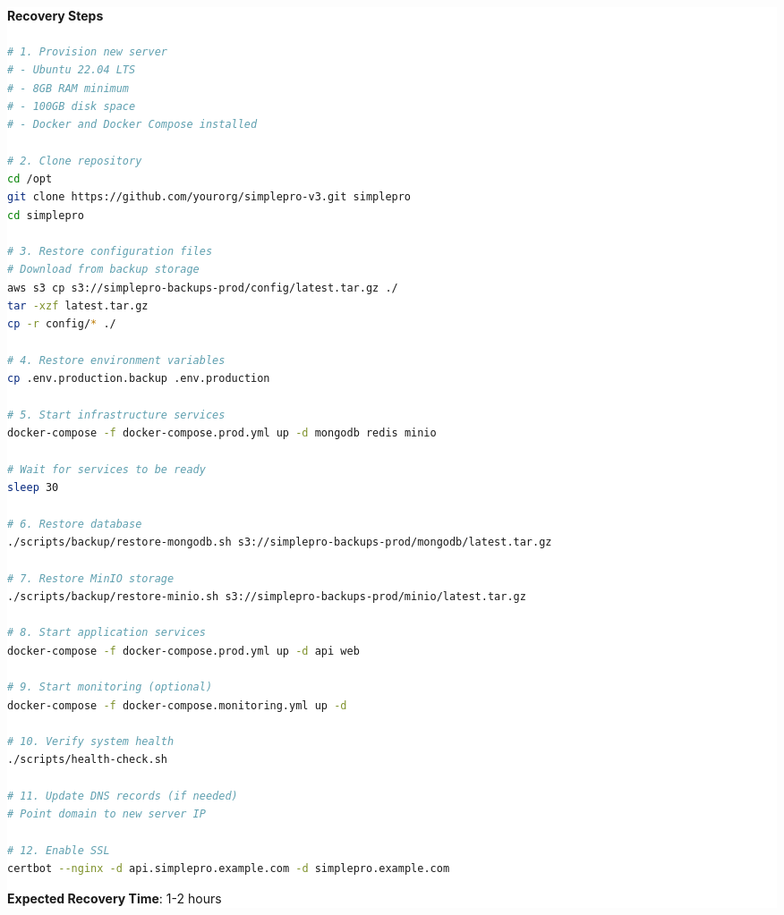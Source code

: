 #### Recovery Steps

```bash
# 1. Provision new server
# - Ubuntu 22.04 LTS
# - 8GB RAM minimum
# - 100GB disk space
# - Docker and Docker Compose installed

# 2. Clone repository
cd /opt
git clone https://github.com/yourorg/simplepro-v3.git simplepro
cd simplepro

# 3. Restore configuration files
# Download from backup storage
aws s3 cp s3://simplepro-backups-prod/config/latest.tar.gz ./
tar -xzf latest.tar.gz
cp -r config/* ./

# 4. Restore environment variables
cp .env.production.backup .env.production

# 5. Start infrastructure services
docker-compose -f docker-compose.prod.yml up -d mongodb redis minio

# Wait for services to be ready
sleep 30

# 6. Restore database
./scripts/backup/restore-mongodb.sh s3://simplepro-backups-prod/mongodb/latest.tar.gz

# 7. Restore MinIO storage
./scripts/backup/restore-minio.sh s3://simplepro-backups-prod/minio/latest.tar.gz

# 8. Start application services
docker-compose -f docker-compose.prod.yml up -d api web

# 9. Start monitoring (optional)
docker-compose -f docker-compose.monitoring.yml up -d

# 10. Verify system health
./scripts/health-check.sh

# 11. Update DNS records (if needed)
# Point domain to new server IP

# 12. Enable SSL
certbot --nginx -d api.simplepro.example.com -d simplepro.example.com
```

**Expected Recovery Time**: 1-2 hours
